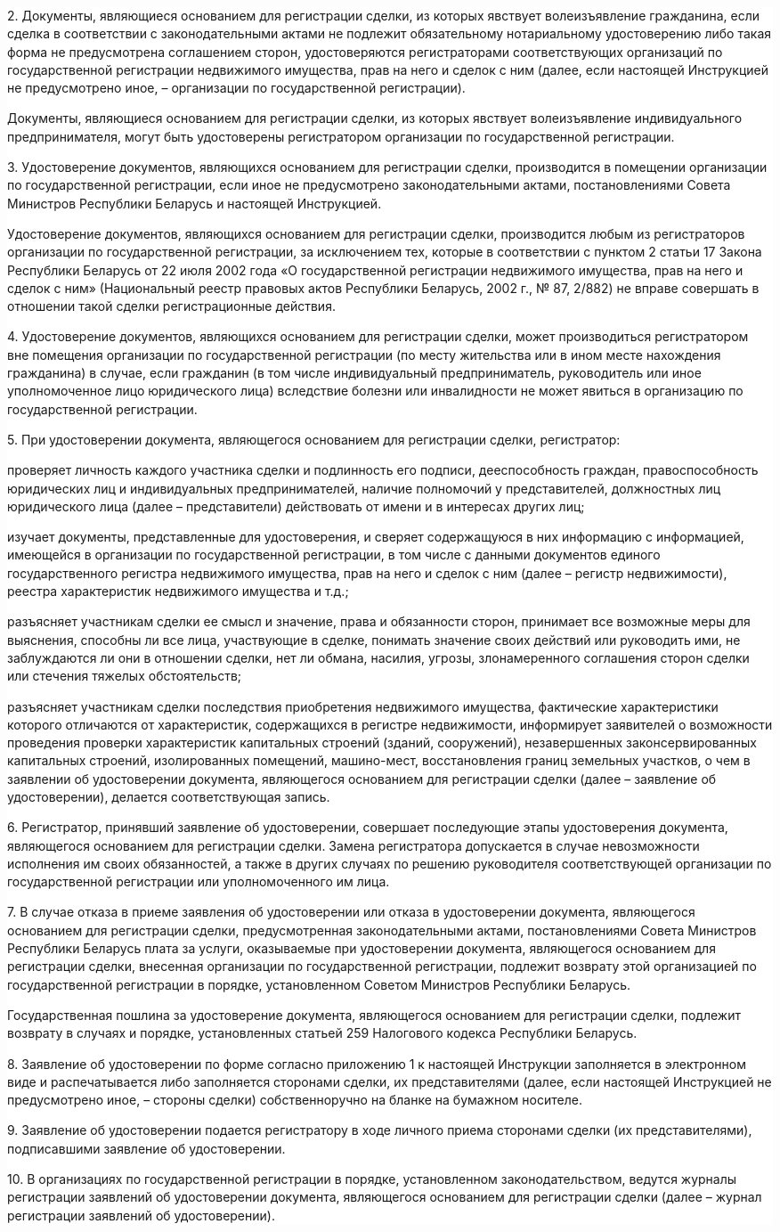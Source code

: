 <p>2. Документы, являющиеся основанием для регистрации сделки, из которых явствует волеизъявление гражданина, если сделка в соответствии с законодательными актами не подлежит обязательному нотариальному удостоверению либо такая форма не предусмотрена соглашением сторон, удостоверяются регистраторами соответствующих организаций по государственной регистрации недвижимого имущества, прав на него и сделок с ним (далее, если настоящей Инструкцией не предусмотрено иное, – организации по государственной регистрации).</p>
<p>Документы, являющиеся основанием для регистрации сделки, из которых явствует волеизъявление индивидуального предпринимателя, могут быть удостоверены регистратором организации по государственной регистрации.</p>
<p>3. Удостоверение документов, являющихся основанием для регистрации сделки, производится в помещении организации по государственной регистрации, если иное не предусмотрено законодательными актами, постановлениями Совета Министров Республики Беларусь и настоящей Инструкцией.</p>
<p>Удостоверение документов, являющихся основанием для регистрации сделки, производится любым из регистраторов организации по государственной регистрации, за исключением тех, которые в соответствии с пунктом 2 статьи 17 Закона Республики Беларусь от 22 июля 2002 года «О государственной регистрации недвижимого имущества, прав на него и сделок с ним» (Национальный реестр правовых актов Республики Беларусь, 2002 г., № 87, 2/882) не вправе совершать в отношении такой сделки регистрационные действия.</p>
<p>4. Удостоверение документов, являющихся основанием для регистрации сделки, может производиться регистратором вне помещения организации по государственной регистрации (по месту жительства или в ином месте нахождения гражданина) в случае, если гражданин (в том числе индивидуальный предприниматель, руководитель или иное уполномоченное лицо юридического лица) вследствие болезни или инвалидности не может явиться в организацию по государственной регистрации.</p>
<p>5. При удостоверении документа, являющегося основанием для регистрации сделки, регистратор:</p>
<p>проверяет личность каждого участника сделки и подлинность его подписи, дееспособность граждан, правоспособность юридических лиц и индивидуальных предпринимателей, наличие полномочий у представителей, должностных лиц юридического лица (далее – представители) действовать от имени и в интересах других лиц;</p>
<p>изучает документы, представленные для удостоверения, и сверяет содержащуюся в них информацию с информацией, имеющейся в организации по государственной регистрации, в том числе с данными документов единого государственного регистра недвижимого имущества, прав на него и сделок с ним (далее – регистр недвижимости), реестра характеристик недвижимого имущества и т.д.;</p>
<p>разъясняет участникам сделки ее смысл и значение, права и обязанности сторон, принимает все возможные меры для выяснения, способны ли все лица, участвующие в сделке, понимать значение своих действий или руководить ими, не заблуждаются ли они в отношении сделки, нет ли обмана, насилия, угрозы, злонамеренного соглашения сторон сделки или стечения тяжелых обстоятельств;</p>
<p>разъясняет участникам сделки последствия приобретения недвижимого имущества, фактические характеристики которого отличаются от характеристик, содержащихся в регистре недвижимости, информирует заявителей о возможности проведения проверки характеристик капитальных строений (зданий, сооружений), незавершенных законсервированных капитальных строений, изолированных помещений, машино-мест, восстановления границ земельных участков, о чем в заявлении об удостоверении документа, являющегося основанием для регистрации сделки (далее – заявление об удостоверении), делается соответствующая запись.</p>
<p>6. Регистратор, принявший заявление об удостоверении, совершает последующие этапы удостоверения документа, являющегося основанием для регистрации сделки. Замена регистратора допускается в случае невозможности исполнения им своих обязанностей, а также в других случаях по решению руководителя соответствующей организации по государственной регистрации или уполномоченного им лица.</p>
<p>7. В случае отказа в приеме заявления об удостоверении или отказа в удостоверении документа, являющегося основанием для регистрации сделки, предусмотренная законодательными актами, постановлениями Совета Министров Республики Беларусь плата за услуги, оказываемые при удостоверении документа, являющегося основанием для регистрации сделки, внесенная организации по государственной регистрации, подлежит возврату этой организацией по государственной регистрации в порядке, установленном Советом Министров Республики Беларусь.</p>
<p>Государственная пошлина за удостоверение документа, являющегося основанием для регистрации сделки, подлежит возврату в случаях и порядке, установленных статьей 259 Налогового кодекса Республики Беларусь.</p>
<p>8. Заявление об удостоверении по форме согласно приложению 1 к настоящей Инструкции заполняется в электронном виде и распечатывается либо заполняется сторонами сделки, их представителями (далее, если настоящей Инструкцией не предусмотрено иное, – стороны сделки) собственноручно на бланке на бумажном носителе.</p>
<p>9. Заявление об удостоверении подается регистратору в ходе личного приема сторонами сделки (их представителями), подписавшими заявление об удостоверении.</p>
<p>10. В организациях по государственной регистрации в порядке, установленном законодательством, ведутся журналы регистрации заявлений об удостоверении документа, являющегося основанием для регистрации сделки (далее – журнал регистрации заявлений об удостоверении).</p>